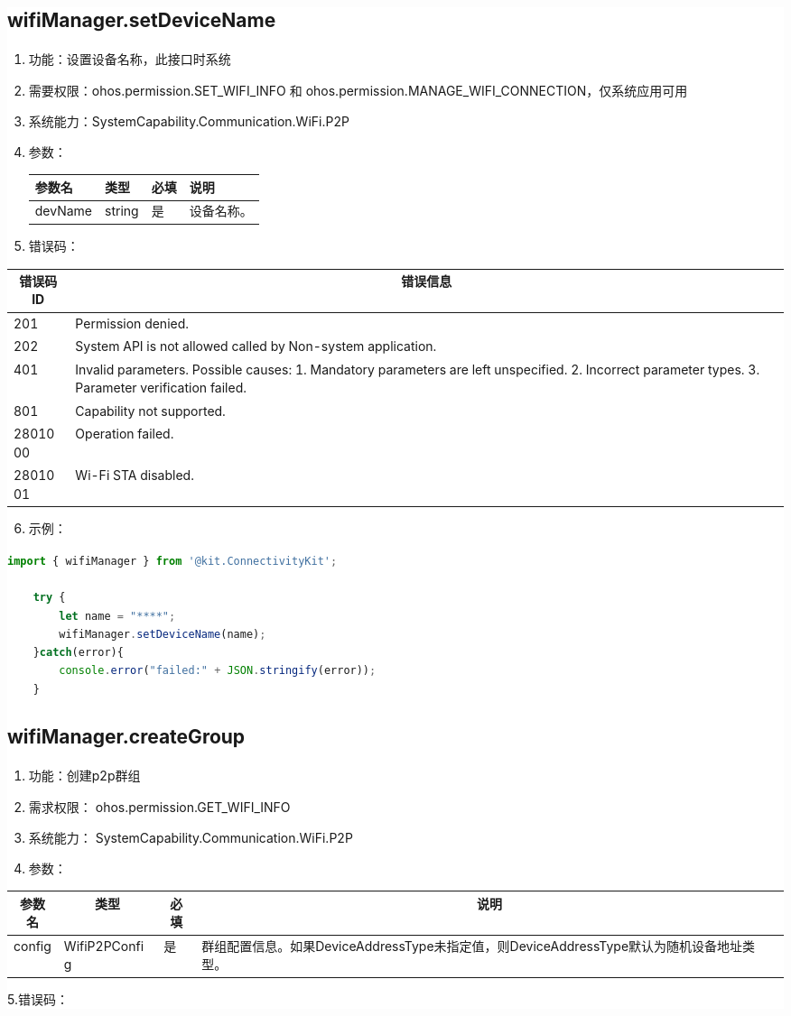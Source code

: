 ##  wifiManager.setDeviceName

1. 功能：设置设备名称，此接口时系统
2. 需要权限：ohos.permission.SET_WIFI_INFO 和 ohos.permission.MANAGE_WIFI_CONNECTION，仅系统应用可用
3. 系统能力：SystemCapability.Communication.WiFi.P2P
4. 参数：

   | **参数名** | **类型** | **必填** | **说明**   |
   | ---------- | -------- | -------- | ---------- |
   | devName    | string   | 是       | 设备名称。 |

5. 错误码：

| **错误码ID** | **错误信息**                                                 |
| ------------ | ------------------------------------------------------------ |
| 201          | Permission denied.                                           |
| 202          | System API is not allowed called by Non-system application.  |
| 401          | Invalid parameters. Possible causes: 1. Mandatory parameters are left unspecified. 2. Incorrect parameter types. 3. Parameter verification failed. |
| 801          | Capability not supported.                                    |
| 2801000      | Operation failed.                                            |
| 2801001      | Wi-Fi STA disabled.                                          |

6. 示例：

```typescript
import { wifiManager } from '@kit.ConnectivityKit';

	try {
		let name = "****";
		wifiManager.setDeviceName(name);	
	}catch(error){
		console.error("failed:" + JSON.stringify(error));
	}
```

## wifiManager.createGroup

1. 功能：创建p2p群组
2. 需求权限： ohos.permission.GET_WIFI_INFO
3. 系统能力： SystemCapability.Communication.WiFi.P2P

4. 参数：

| **参数名** | **类型**      | 必填 | **说明**                                                     |
| ---------- | ------------- | ---- | ------------------------------------------------------------ |
| config     | WifiP2PConfig | 是   | 群组配置信息。如果DeviceAddressType未指定值，则DeviceAddressType默认为随机设备地址类型。 |

5.错误码：
